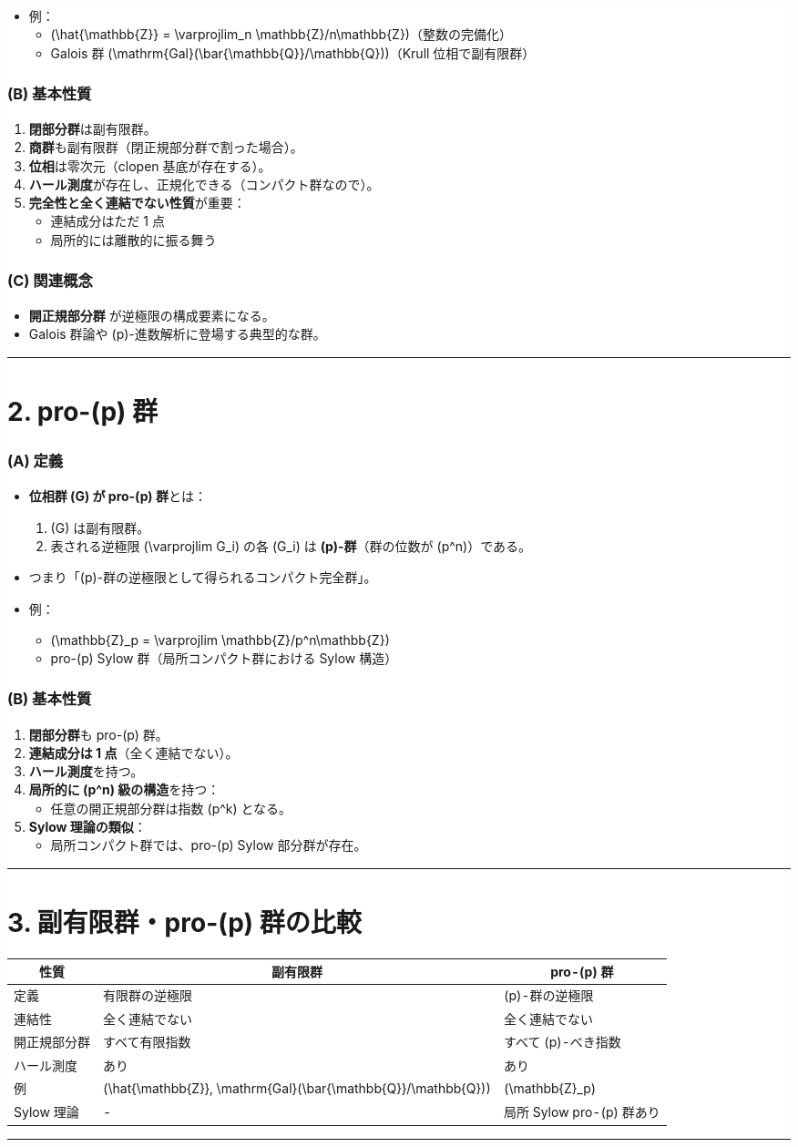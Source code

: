 - 例：
  - \(\hat{\mathbb{Z}} = \varprojlim_n \mathbb{Z}/n\mathbb{Z}\)（整数の完備化）  
  - Galois 群 \(\mathrm{Gal}(\bar{\mathbb{Q}}/\mathbb{Q})\)（Krull 位相で副有限群）  

### (B) 基本性質
1. **閉部分群**は副有限群。  
2. **商群**も副有限群（閉正規部分群で割った場合）。  
3. **位相**は零次元（clopen 基底が存在する）。  
4. **ハール測度**が存在し、正規化できる（コンパクト群なので）。  
5. **完全性と全く連結でない性質**が重要：  
   - 連結成分はただ 1 点  
   - 局所的には離散的に振る舞う  

### (C) 関連概念
- **開正規部分群** が逆極限の構成要素になる。  
- Galois 群論や \(p\)-進数解析に登場する典型的な群。  

---

# 2. pro-\(p\) 群

### (A) 定義
- **位相群 \(G\) が pro-\(p\) 群**とは：
  1. \(G\) は副有限群。  
  2. 表される逆極限 \(\varprojlim G_i\) の各 \(G_i\) は **\(p\)-群**（群の位数が \(p^n\)）である。  
- つまり「\(p\)-群の逆極限として得られるコンパクト完全群」。

- 例：
  - \(\mathbb{Z}_p = \varprojlim \mathbb{Z}/p^n\mathbb{Z}\)  
  - pro-\(p\) Sylow 群（局所コンパクト群における Sylow 構造）

### (B) 基本性質
1. **閉部分群**も pro-\(p\) 群。  
2. **連結成分は 1 点**（全く連結でない）。  
3. **ハール測度**を持つ。  
4. **局所的に \(p^n\) 級の構造**を持つ：  
   - 任意の開正規部分群は指数 \(p^k\) となる。  
5. **Sylow 理論の類似**：
   - 局所コンパクト群では、pro-\(p\) Sylow 部分群が存在。  

---

# 3. 副有限群・pro-\(p\) 群の比較

| 性質 | 副有限群 | pro-\(p\) 群 |
|------|----------|---------------|
| 定義 | 有限群の逆極限 | \(p\)-群の逆極限 |
| 連結性 | 全く連結でない | 全く連結でない |
| 開正規部分群 | すべて有限指数 | すべて \(p\)-べき指数 |
| ハール測度 | あり | あり |
| 例 | \(\hat{\mathbb{Z}}, \mathrm{Gal}(\bar{\mathbb{Q}}/\mathbb{Q})\) | \(\mathbb{Z}_p\) |
| Sylow 理論 | - | 局所 Sylow pro-\(p\) 群あり |

---